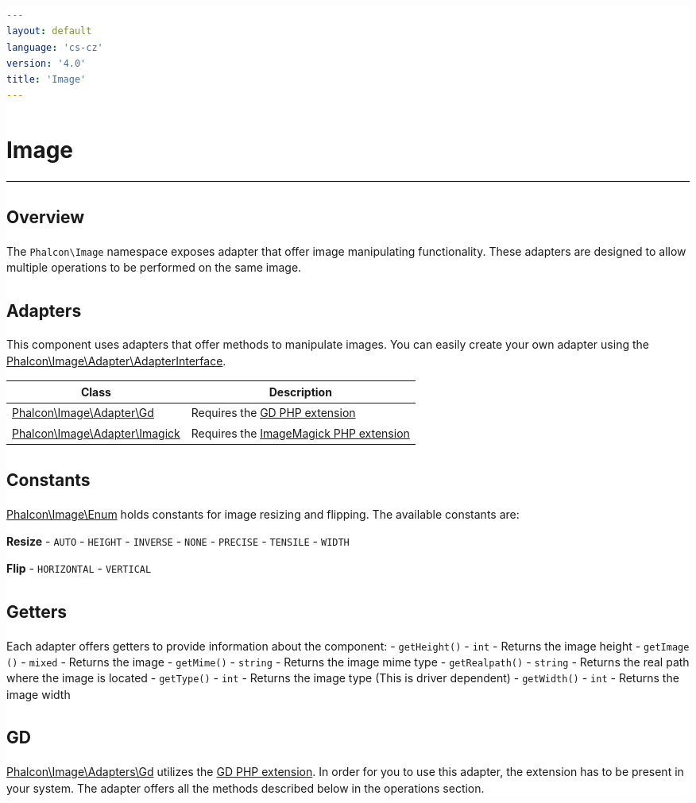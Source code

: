 ```yaml
---
layout: default
language: 'cs-cz'
version: '4.0'
title: 'Image'
---
```


# Image

* * *

## Overview

The `Phalcon\Image` namespace exposes adapter that offer image manipulating functionality. These adapters are designed to allow multiple operations to be performed on the same image.

## Adapters

This component uses adapters that offer methods to manipulate images. You can easily create your own adapter using the [Phalcon\Image\Adapter\AdapterInterface](Phalcon_Image#image-adapter-adapterinterface).

| Class                                                                   | Description                                                                          |
| ----------------------------------------------------------------------- | ------------------------------------------------------------------------------------ |
| [Phalcon\Image\Adapter\Gd](Phalcon_Image#image-adapter-gd)           | Requires the [GD PHP extension](https://php.net/manual/en/book.image.php)            |
| [Phalcon\Image\Adapter\Imagick](Phalcon_Image#image-adapter-imagick) | Requires the [ImageMagick PHP extension](https://php.net/manual/en/book.imagick.php) |

## Constants

[Phalcon\Image\Enum](Phalcon_Image#image-enum) holds constants for image resizing and flipping. The available constants are:

**Resize** - `AUTO` - `HEIGHT` - `INVERSE` - `NONE` - `PRECISE` - `TENSILE` - `WIDTH`

**Flip** - `HORIZONTAL` - `VERTICAL`

## Getters

Each adapter offers getters to provide information about the component: - `getHeight()` - `int` - Returns the image height - `getImage()` - `mixed` - Returns the image - `getMime()` - `string` - Returns the image mime type - `getRealpath()` - `string` - Returns the real path where the image is located - `getType()` - `int` - Returns the image type (This is driver dependent) - `getWidth()` - `int` - Returns the image width

## GD

[Phalcon\Image\Adapters\Gd](Phalcon_Image#image-adapter-gd) utilizes the [GD PHP extension](https://php.net/manual/en/book.image.php). In order for you to use this adapter, the extension has to be present in your system. The adapter offers all the methods described below in the operations section.
